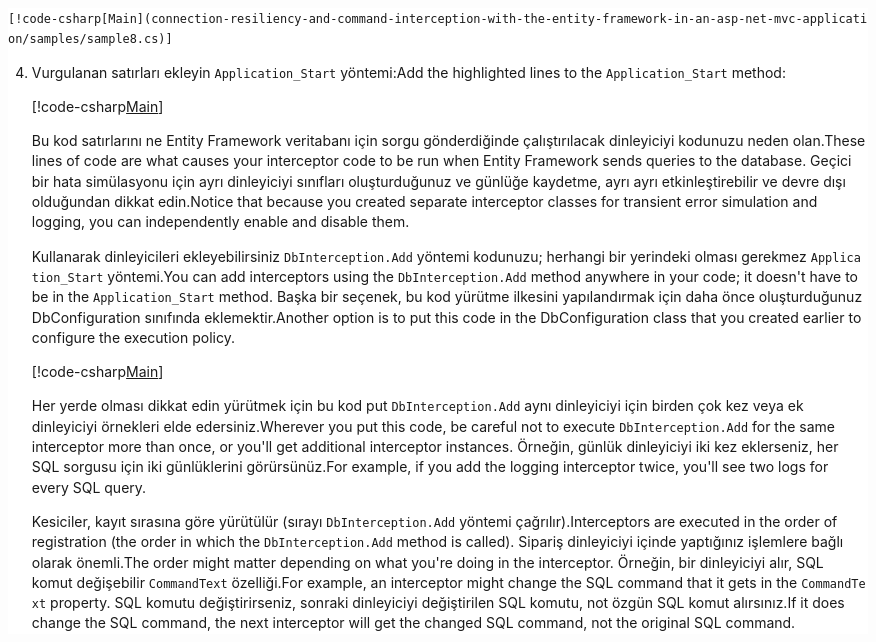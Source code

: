     [!code-csharp[Main](connection-resiliency-and-command-interception-with-the-entity-framework-in-an-asp-net-mvc-application/samples/sample8.cs)]
4. <span data-ttu-id="c56b3-191">Vurgulanan satırları ekleyin `Application_Start` yöntemi:</span><span class="sxs-lookup"><span data-stu-id="c56b3-191">Add the highlighted lines to the `Application_Start` method:</span></span>

    [!code-csharp[Main](connection-resiliency-and-command-interception-with-the-entity-framework-in-an-asp-net-mvc-application/samples/sample9.cs?highlight=7-8)]

    <span data-ttu-id="c56b3-192">Bu kod satırlarını ne Entity Framework veritabanı için sorgu gönderdiğinde çalıştırılacak dinleyiciyi kodunuzu neden olan.</span><span class="sxs-lookup"><span data-stu-id="c56b3-192">These lines of code are what causes your interceptor code to be run when Entity Framework sends queries to the database.</span></span> <span data-ttu-id="c56b3-193">Geçici bir hata simülasyonu için ayrı dinleyiciyi sınıfları oluşturduğunuz ve günlüğe kaydetme, ayrı ayrı etkinleştirebilir ve devre dışı olduğundan dikkat edin.</span><span class="sxs-lookup"><span data-stu-id="c56b3-193">Notice that because you created separate interceptor classes for transient error simulation and logging, you can independently enable and disable them.</span></span>

    <span data-ttu-id="c56b3-194">Kullanarak dinleyicileri ekleyebilirsiniz `DbInterception.Add` yöntemi kodunuzu; herhangi bir yerindeki olması gerekmez `Application_Start` yöntemi.</span><span class="sxs-lookup"><span data-stu-id="c56b3-194">You can add interceptors using the `DbInterception.Add` method anywhere in your code; it doesn't have to be in the `Application_Start` method.</span></span> <span data-ttu-id="c56b3-195">Başka bir seçenek, bu kod yürütme ilkesini yapılandırmak için daha önce oluşturduğunuz DbConfiguration sınıfında eklemektir.</span><span class="sxs-lookup"><span data-stu-id="c56b3-195">Another option is to put this code in the DbConfiguration class that you created earlier to configure the execution policy.</span></span>

    [!code-csharp[Main](connection-resiliency-and-command-interception-with-the-entity-framework-in-an-asp-net-mvc-application/samples/sample10.cs?highlight=6-7)]

    <span data-ttu-id="c56b3-196">Her yerde olması dikkat edin yürütmek için bu kod put `DbInterception.Add` aynı dinleyiciyi için birden çok kez veya ek dinleyiciyi örnekleri elde edersiniz.</span><span class="sxs-lookup"><span data-stu-id="c56b3-196">Wherever you put this code, be careful not to execute `DbInterception.Add` for the same interceptor more than once, or you'll get additional interceptor instances.</span></span> <span data-ttu-id="c56b3-197">Örneğin, günlük dinleyiciyi iki kez eklerseniz, her SQL sorgusu için iki günlüklerini görürsünüz.</span><span class="sxs-lookup"><span data-stu-id="c56b3-197">For example, if you add the logging interceptor twice, you'll see two logs for every SQL query.</span></span>

    <span data-ttu-id="c56b3-198">Kesiciler, kayıt sırasına göre yürütülür (sırayı `DbInterception.Add` yöntemi çağrılır).</span><span class="sxs-lookup"><span data-stu-id="c56b3-198">Interceptors are executed in the order of registration (the order in which the `DbInterception.Add` method is called).</span></span> <span data-ttu-id="c56b3-199">Sipariş dinleyiciyi içinde yaptığınız işlemlere bağlı olarak önemli.</span><span class="sxs-lookup"><span data-stu-id="c56b3-199">The order might matter depending on what you're doing in the interceptor.</span></span> <span data-ttu-id="c56b3-200">Örneğin, bir dinleyiciyi alır, SQL komut değişebilir `CommandText` özelliği.</span><span class="sxs-lookup"><span data-stu-id="c56b3-200">For example, an interceptor might change the SQL command that it gets in the `CommandText` property.</span></span> <span data-ttu-id="c56b3-201">SQL komutu değiştirirseniz, sonraki dinleyiciyi değiştirilen SQL komutu, not özgün SQL komut alırsınız.</span><span class="sxs-lookup"><span data-stu-id="c56b3-201">If it does change the SQL command, the next interceptor will get the changed SQL command, not the original SQL command.</span></span>
